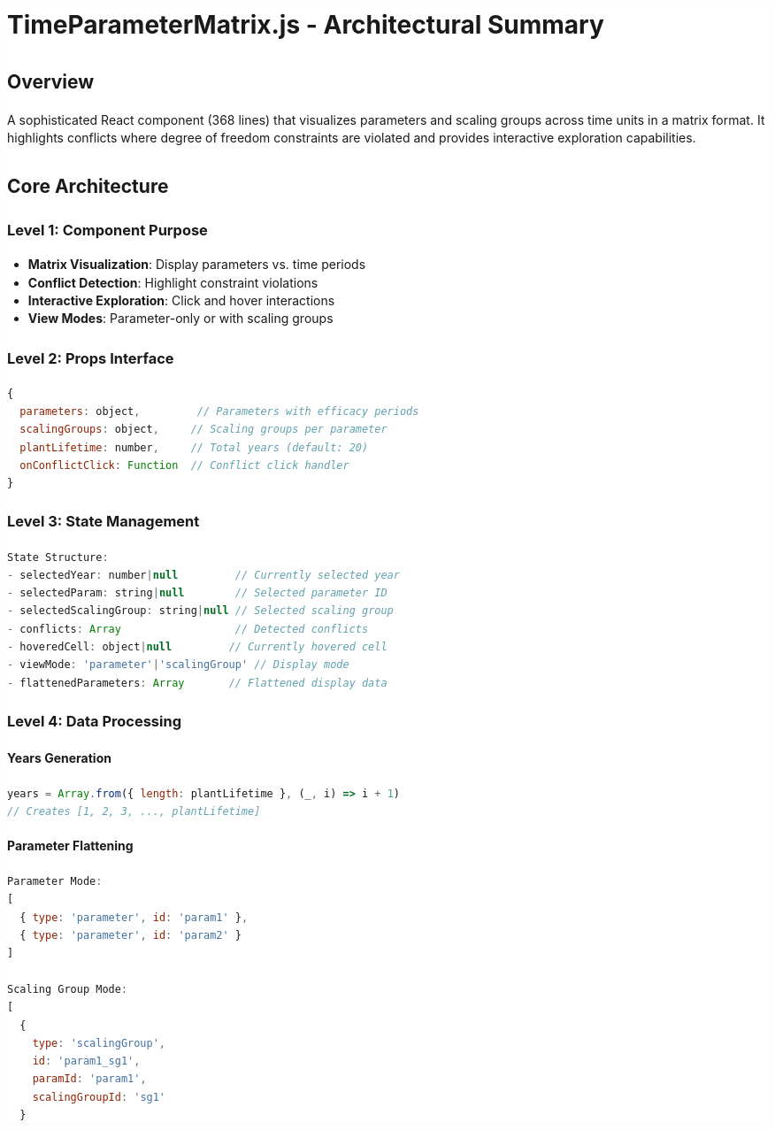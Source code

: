 # TimeParameterMatrix.js - Architectural Summary

## Overview
A sophisticated React component (368 lines) that visualizes parameters and scaling groups across time units in a matrix format. It highlights conflicts where degree of freedom constraints are violated and provides interactive exploration capabilities.

## Core Architecture

### Level 1: Component Purpose
- **Matrix Visualization**: Display parameters vs. time periods
- **Conflict Detection**: Highlight constraint violations
- **Interactive Exploration**: Click and hover interactions
- **View Modes**: Parameter-only or with scaling groups

### Level 2: Props Interface
```javascript
{
  parameters: object,         // Parameters with efficacy periods
  scalingGroups: object,     // Scaling groups per parameter
  plantLifetime: number,     // Total years (default: 20)
  onConflictClick: Function  // Conflict click handler
}
```

### Level 3: State Management
```javascript
State Structure:
- selectedYear: number|null         // Currently selected year
- selectedParam: string|null        // Selected parameter ID
- selectedScalingGroup: string|null // Selected scaling group
- conflicts: Array                  // Detected conflicts
- hoveredCell: object|null         // Currently hovered cell
- viewMode: 'parameter'|'scalingGroup' // Display mode
- flattenedParameters: Array       // Flattened display data
```

### Level 4: Data Processing

#### Years Generation
```javascript
years = Array.from({ length: plantLifetime }, (_, i) => i + 1)
// Creates [1, 2, 3, ..., plantLifetime]
```

#### Parameter Flattening
```javascript
Parameter Mode:
[
  { type: 'parameter', id: 'param1' },
  { type: 'parameter', id: 'param2' }
]

Scaling Group Mode:
[
  { 
    type: 'scalingGroup', 
    id: 'param1_sg1',
    paramId: 'param1',
    scalingGroupId: 'sg1'
  }
```